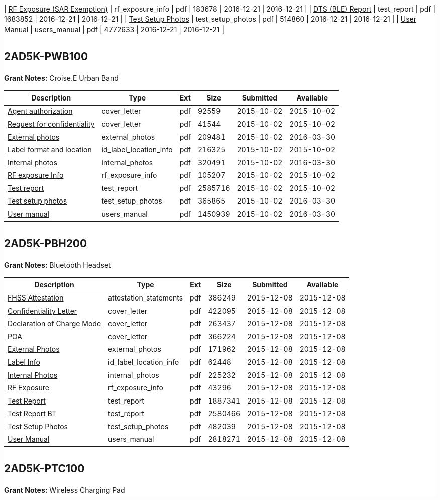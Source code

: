 | [RF Exposure (SAR Exemption)](2AD5KPWB200/48aafb95d7528a9a504f5b14678b8b29/3236581.pdf) | rf_exposure_info | pdf | 183678 | 2016-12-21 | 2016-12-21 |
| [DTS (BLE) Report](2AD5KPWB200/48aafb95d7528a9a504f5b14678b8b29/3236580.pdf) | test_report | pdf | 1683852 | 2016-12-21 | 2016-12-21 |
| [Test Setup Photos](2AD5KPWB200/48aafb95d7528a9a504f5b14678b8b29/3236582.pdf) | test_setup_photos | pdf | 514860 | 2016-12-21 | 2016-12-21 |
| [User Manual](2AD5KPWB200/48aafb95d7528a9a504f5b14678b8b29/3236586.pdf) | users_manual | pdf | 4772633 | 2016-12-21 | 2016-12-21 |
## 2AD5K-PWB100
**Grant Notes:** Croise.E Urban Band

| Description | Type | Ext | Size | Submitted | Available |
| ----------- | ---- | --- | ---- | --------- | --------- |
| [Agent authorization](2AD5K-PWB100/5fb723c6dda89261d87a46e9863d841a/2771103.pdf) | cover_letter | pdf | 92559 | 2015-10-02 | 2015-10-02 |
| [Request for confidentiality](2AD5K-PWB100/5fb723c6dda89261d87a46e9863d841a/2771104.pdf) | cover_letter | pdf | 41544 | 2015-10-02 | 2015-10-02 |
| [External photos](2AD5K-PWB100/5fb723c6dda89261d87a46e9863d841a/2771099.pdf) | external_photos | pdf | 209481 | 2015-10-02 | 2016-03-30 |
| [Label format and location](2AD5K-PWB100/5fb723c6dda89261d87a46e9863d841a/2771102.pdf) | id_label_location_info | pdf | 216325 | 2015-10-02 | 2015-10-02 |
| [Internal photos](2AD5K-PWB100/5fb723c6dda89261d87a46e9863d841a/2771100.pdf) | internal_photos | pdf | 320491 | 2015-10-02 | 2016-03-30 |
| [RF exposure Info](2AD5K-PWB100/5fb723c6dda89261d87a46e9863d841a/2771105.pdf) | rf_exposure_info | pdf | 105207 | 2015-10-02 | 2015-10-02 |
| [Test report](2AD5K-PWB100/5fb723c6dda89261d87a46e9863d841a/2771101.pdf) | test_report | pdf | 2585716 | 2015-10-02 | 2015-10-02 |
| [Test setup photos](2AD5K-PWB100/5fb723c6dda89261d87a46e9863d841a/2771097.pdf) | test_setup_photos | pdf | 365865 | 2015-10-02 | 2016-03-30 |
| [User manual](2AD5K-PWB100/5fb723c6dda89261d87a46e9863d841a/2771098.pdf) | users_manual | pdf | 1450939 | 2015-10-02 | 2016-03-30 |
## 2AD5K-PBH200
**Grant Notes:** Bluetooth Headset

| Description | Type | Ext | Size | Submitted | Available |
| ----------- | ---- | --- | ---- | --------- | --------- |
| [FHSS Attestation](2AD5K-PBH200/9f5a3cbb0cea72fc02c3b46361e79b6d/2834670.pdf) | attestation_statements | pdf | 386249 | 2015-12-08 | 2015-12-08 |
| [Confidentiality Letter](2AD5K-PBH200/9f5a3cbb0cea72fc02c3b46361e79b6d/2834666.pdf) | cover_letter | pdf | 422095 | 2015-12-08 | 2015-12-08 |
| [Declaration of Charge Mode](2AD5K-PBH200/9f5a3cbb0cea72fc02c3b46361e79b6d/2834668.pdf) | cover_letter | pdf | 263437 | 2015-12-08 | 2015-12-08 |
| [POA](2AD5K-PBH200/9f5a3cbb0cea72fc02c3b46361e79b6d/2528928.pdf) | cover_letter | pdf | 366224 | 2015-12-08 | 2015-12-08 |
| [External Photos](2AD5K-PBH200/9f5a3cbb0cea72fc02c3b46361e79b6d/2834669.pdf) | external_photos | pdf | 171962 | 2015-12-08 | 2015-12-08 |
| [Label Info](2AD5K-PBH200/9f5a3cbb0cea72fc02c3b46361e79b6d/2834677.pdf) | id_label_location_info | pdf | 62448 | 2015-12-08 | 2015-12-08 |
| [Internal Photos](2AD5K-PBH200/9f5a3cbb0cea72fc02c3b46361e79b6d/2834671.pdf) | internal_photos | pdf | 225232 | 2015-12-08 | 2015-12-08 |
| [RF Exposure](2AD5K-PBH200/9f5a3cbb0cea72fc02c3b46361e79b6d/2834667.pdf) | rf_exposure_info | pdf | 43296 | 2015-12-08 | 2015-12-08 |
| [Test Report](2AD5K-PBH200/9f5a3cbb0cea72fc02c3b46361e79b6d/2834665.pdf) | test_report | pdf | 1887341 | 2015-12-08 | 2015-12-08 |
| [Test Report BT](2AD5K-PBH200/9f5a3cbb0cea72fc02c3b46361e79b6d/2834679.pdf) | test_report | pdf | 2580466 | 2015-12-08 | 2015-12-08 |
| [Test Setup Photos](2AD5K-PBH200/9f5a3cbb0cea72fc02c3b46361e79b6d/2834680.pdf) | test_setup_photos | pdf | 482039 | 2015-12-08 | 2015-12-08 |
| [User Manual](2AD5K-PBH200/9f5a3cbb0cea72fc02c3b46361e79b6d/2834681.pdf) | users_manual | pdf | 2818271 | 2015-12-08 | 2015-12-08 |
## 2AD5K-PTC100
**Grant Notes:** Wireless Charging Pad
